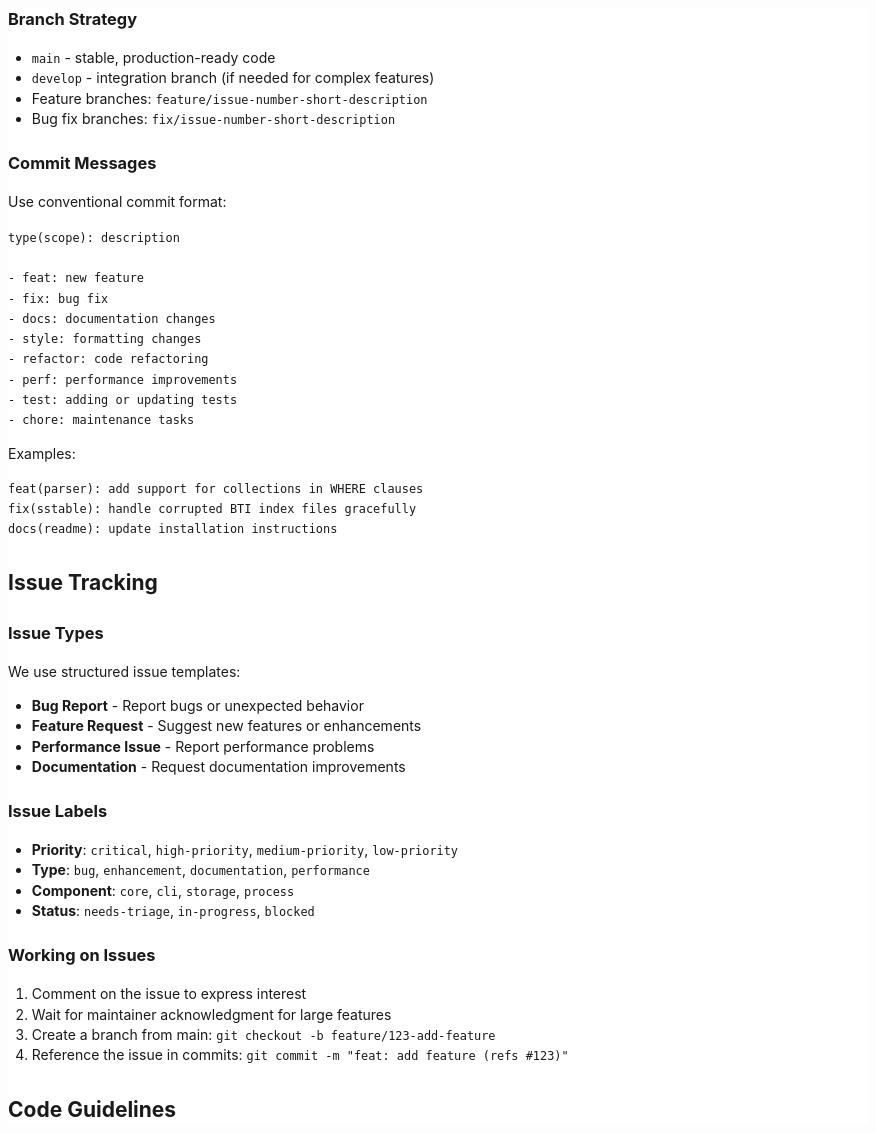 ### Branch Strategy
- `main` - stable, production-ready code
- `develop` - integration branch (if needed for complex features)
- Feature branches: `feature/issue-number-short-description`
- Bug fix branches: `fix/issue-number-short-description`

### Commit Messages
Use conventional commit format:
```
type(scope): description

- feat: new feature
- fix: bug fix
- docs: documentation changes
- style: formatting changes
- refactor: code refactoring
- perf: performance improvements
- test: adding or updating tests
- chore: maintenance tasks
```

Examples:
```
feat(parser): add support for collections in WHERE clauses
fix(sstable): handle corrupted BTI index files gracefully
docs(readme): update installation instructions
```

## Issue Tracking

### Issue Types
We use structured issue templates:

- **Bug Report** - Report bugs or unexpected behavior
- **Feature Request** - Suggest new features or enhancements  
- **Performance Issue** - Report performance problems
- **Documentation** - Request documentation improvements

### Issue Labels
- **Priority**: `critical`, `high-priority`, `medium-priority`, `low-priority`
- **Type**: `bug`, `enhancement`, `documentation`, `performance`
- **Component**: `core`, `cli`, `storage`, `process`
- **Status**: `needs-triage`, `in-progress`, `blocked`

### Working on Issues
1. Comment on the issue to express interest
2. Wait for maintainer acknowledgment for large features
3. Create a branch from main: `git checkout -b feature/123-add-feature`
4. Reference the issue in commits: `git commit -m "feat: add feature (refs #123)"`

## Code Guidelines
